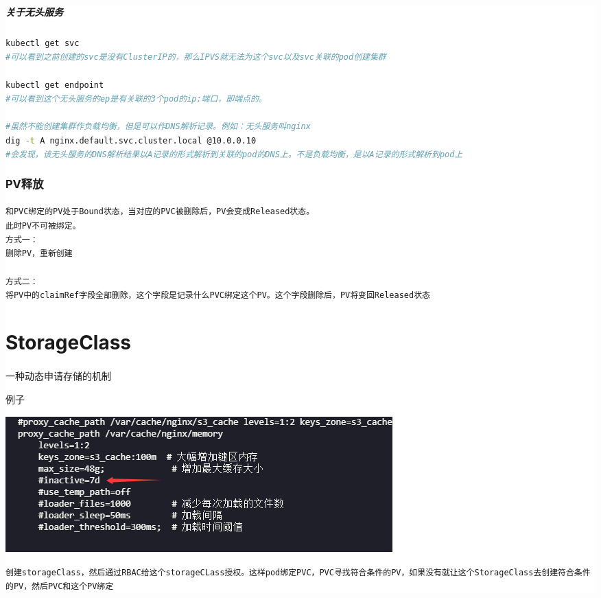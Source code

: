##### 关于无头服务

```bash
kubectl get svc
#可以看到之前创建的svc是没有ClusterIP的，那么IPVS就无法为这个svc以及svc关联的pod创建集群

kubectl get endpoint
#可以看到这个无头服务的ep是有关联的3个pod的ip:端口，即端点的。

#虽然不能创建集群作负载均衡，但是可以作DNS解析记录。例如：无头服务叫nginx
dig -t A nginx.default.svc.cluster.local @10.0.0.10
#会发现，该无头服务的DNS解析结果以A记录的形式解析到关联的pod的DNS上。不是负载均衡，是以A记录的形式解析到pod上
```



### PV释放

```bash
和PVC绑定的PV处于Bound状态，当对应的PVC被删除后，PV会变成Released状态。
此时PV不可被绑定。
方式一：
删除PV，重新创建

方式二：
将PV中的claimRef字段全部删除，这个字段是记录什么PVC绑定这个PV。这个字段删除后，PV将变回Released状态
```

# StorageClass

一种动态申请存储的机制

例子

![image-20250903231041513](6-k8s%E5%AD%98%E5%82%A8.assets/image-20250903231041513.png)

```
创建storageClass，然后通过RBAC给这个storageCLass授权。这样pod绑定PVC，PVC寻找符合条件的PV，如果没有就让这个StorageClass去创建符合条件的PV，然后PVC和这个PV绑定
```

